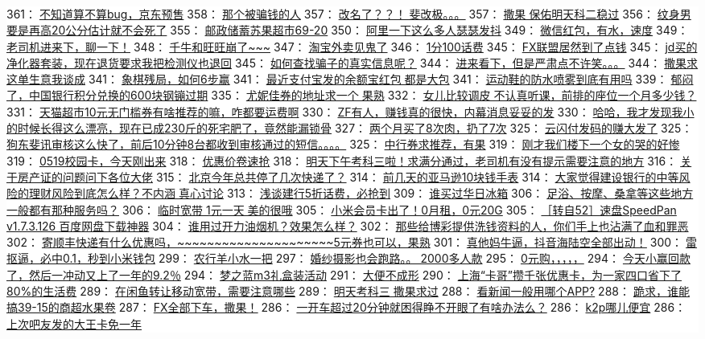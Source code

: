 361： [不知道算不算bug，京东预售](http://www.zuanke8.com/thread-5234696-1-1.html)
358： [那个被骗钱的人](http://www.zuanke8.com/thread-5234888-1-1.html)
357： [改名了？？！  斐改极。。。](http://www.zuanke8.com/thread-5234637-1-1.html)
357： [撒果   保佑明天科二稳过](http://www.zuanke8.com/thread-5235267-1-1.html)
356： [纹身男要是再高20公分估计就不会死了](http://www.zuanke8.com/thread-5234262-1-1.html)
355： [邮政储蓄苏果超市69-20](http://www.zuanke8.com/thread-5235255-1-1.html)
350： [阿里一下这么多人瑟瑟发抖](http://www.zuanke8.com/thread-5234646-1-1.html)
349： [微信红包，有水，速度](http://www.zuanke8.com/thread-5234816-1-1.html)
349： [老司机进来下，聊一下！](http://www.zuanke8.com/thread-5235296-1-1.html)
348： [千牛和旺旺崩了~~~](http://www.zuanke8.com/thread-5234654-1-1.html)
347： [淘宝外卖见鬼了](http://www.zuanke8.com/thread-5234843-1-1.html)
346： [1分100话费](http://www.zuanke8.com/thread-5234908-1-1.html)
345： [FX联盟居然到了点钱](http://www.zuanke8.com/thread-5235008-1-1.html)
345： [jd买的净化器套装，现在退货要求我把检测仪也退回](http://www.zuanke8.com/thread-5235209-1-1.html)
345： [如何查找骗子的真实信息呢？](http://www.zuanke8.com/thread-5235318-1-1.html)
344： [进来看下，但是严肃点不许笑。。。](http://www.zuanke8.com/thread-5234829-1-1.html)
344： [撒果求这单生意我谈成](http://www.zuanke8.com/thread-5235133-1-1.html)
341： [象棋残局，如何6步赢](http://www.zuanke8.com/thread-5235193-1-1.html)
341： [最近支付宝发的余额宝红包 都是大包](http://www.zuanke8.com/thread-5234096-1-1.html)
341： [运动鞋的防水喷雾到底有用吗](http://www.zuanke8.com/thread-5235304-1-1.html)
339： [郁闷了，中国银行积分兑换的600块钢镚过期](http://www.zuanke8.com/thread-5234989-1-1.html)
335： [尤妮佳券的地址求一个  果熟](http://www.zuanke8.com/thread-5235320-1-1.html)
332： [女儿比较调皮 不认真听课，前排的座位一个月多少钱？](http://www.zuanke8.com/thread-5234208-1-1.html)
331： [天猫超市10元无门槛券有啥推荐的嘛，咋都要运费啊](http://www.zuanke8.com/thread-5235241-1-1.html)
330： [ZF有人，赚钱真的很快，内幕消息妥妥的发](http://www.zuanke8.com/thread-5233894-1-1.html)
330： [哈哈，我才发现我小的时候长得这么漂亮，现在已成230斤的死宅肥了，竟然能漏锁骨](http://www.zuanke8.com/thread-5234596-1-1.html)
327： [两个月买了8次肉，扔了7次](http://www.zuanke8.com/thread-5234050-1-1.html)
325： [云闪付发码的赚大发了](http://www.zuanke8.com/thread-5233455-1-1.html)
325： [狗东斐讯审核这么快了，前后10分钟8台都收到审核通过的短信。。。。](http://www.zuanke8.com/thread-5234987-1-1.html)
325： [中行券求推荐，有果](http://www.zuanke8.com/thread-5235387-1-1.html)
319： [刚才我们楼下一个女的哭的好惨](http://www.zuanke8.com/thread-5233307-1-1.html)
319： [0519校园卡，今天刚出来](http://www.zuanke8.com/thread-5235161-1-1.html)
318： [优惠价卷速抢](http://www.zuanke8.com/thread-5234657-1-1.html)
318： [明天下午考科三啦！求满分通过，老司机有没有提示需要注意的地方](http://www.zuanke8.com/thread-5235097-1-1.html)
316： [关于房产证的问题问下各位大佬](http://www.zuanke8.com/thread-5235224-1-1.html)
315： [北京今年总共停了几次快递了？](http://www.zuanke8.com/thread-5235089-1-1.html)
314： [前几天的亚马逊10块钱手表](http://www.zuanke8.com/thread-5235211-1-1.html)
314： [大家觉得建设银行的中等风险的理财风险到底怎么样？不内涵 真心讨论](http://www.zuanke8.com/thread-5235361-1-1.html)
313： [浅谈建行5折话费，必抢到](http://www.zuanke8.com/thread-5233817-1-1.html)
309： [谁买过华日冰箱](http://www.zuanke8.com/thread-5235365-1-1.html)
306： [足浴、按摩、桑拿等这些地方一般都有那种服务吗？](http://www.zuanke8.com/thread-5234413-1-1.html)
306： [临时宽带 1元一天 美的很哦](http://www.zuanke8.com/thread-5234621-1-1.html)
305： [小米会员卡出了！0月租，0元20G](http://www.zuanke8.com/thread-5234293-1-1.html)
305： [［转自52］速盘SpeedPan v1.7.3.126 百度网盘下载神器](http://www.zuanke8.com/thread-5235194-1-1.html)
304： [谁用过开力油烟机？效果怎么样？](http://www.zuanke8.com/thread-5235356-1-1.html)
302： [那些给博彩提供洗钱资料的人，你们手上也沾满了血和罪恶](http://www.zuanke8.com/thread-5234931-1-1.html)
302： [寄顺丰快递有什么优惠吗，~~~~~~~~~~~~~~~~~~~~~5元券也可以，果熟](http://www.zuanke8.com/thread-5235325-1-1.html)
301： [真他妈牛逼，抖音海陆空全部出动！](http://www.zuanke8.com/thread-5233312-1-1.html)
300： [雷抠逼，必中0.1，秒到小米钱包](http://www.zuanke8.com/thread-5235183-1-1.html)
299： [农行羊小水一把](http://www.zuanke8.com/thread-5235018-1-1.html)
297： [婚纱摄影也会跑路。。 2000多人款](http://www.zuanke8.com/thread-5234234-1-1.html)
295： [0元购，，，，，](http://www.zuanke8.com/thread-5234920-1-1.html)
294： [今天小赢回款了，然后一冲动又上了一年的9.2％](http://www.zuanke8.com/thread-5234736-1-1.html)
294： [梦之蓝m3礼盒装活动](http://www.zuanke8.com/thread-5235132-1-1.html)
291： [大便不成形](http://www.zuanke8.com/thread-5234751-1-1.html)
290： [上海“卡哥”攒千张优惠卡，为一家四口省下了80%的生活费](http://www.zuanke8.com/thread-5234793-1-1.html)
289： [在闲鱼转让移动宽带，需要注意哪些](http://www.zuanke8.com/thread-5235094-1-1.html)
289： [明天考科三  撒果求过](http://www.zuanke8.com/thread-5235261-1-1.html)
288： [看新闻一般用哪个APP?](http://www.zuanke8.com/thread-5235057-1-1.html)
288： [跪求，谁能搞39-15的商超水果卷](http://www.zuanke8.com/thread-5235187-1-1.html)
287： [FX全部下车，撒果！](http://www.zuanke8.com/thread-5234253-1-1.html)
286： [一开车超过20分钟就困得睁不开眼了有啥办法么？](http://www.zuanke8.com/thread-5234217-1-1.html)
286： [k2p哪儿便宜](http://www.zuanke8.com/thread-5235156-1-1.html)
286： [上次吧友发的大王卡免一年](http://www.zuanke8.com/thread-5235170-1-1.html)